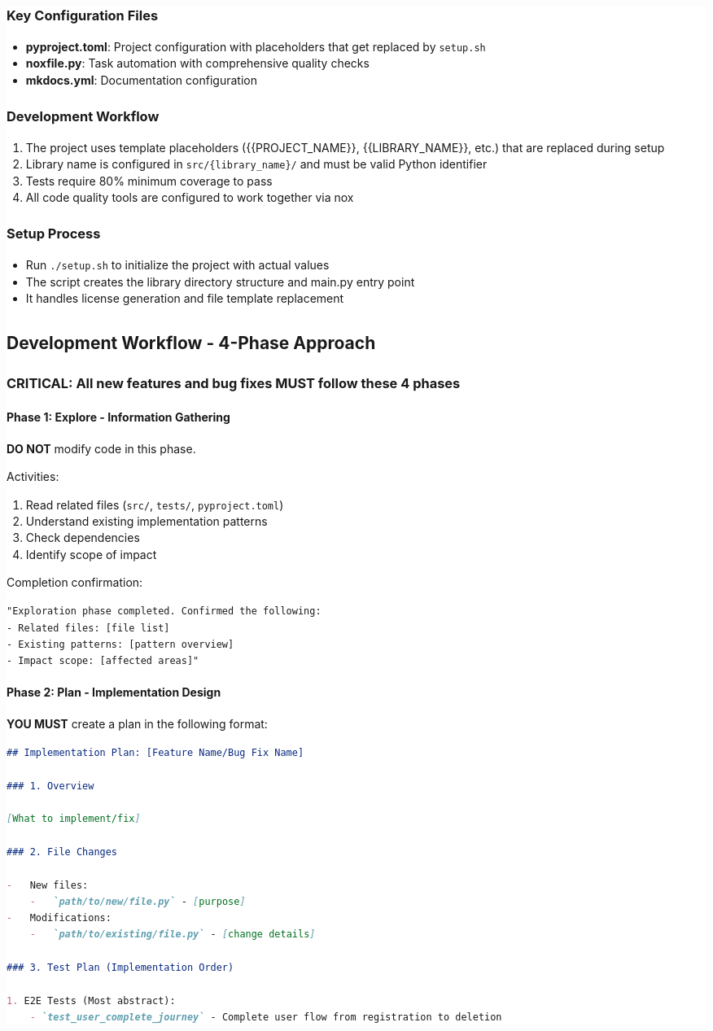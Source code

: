 ### Key Configuration Files

-   **pyproject.toml**: Project configuration with placeholders that get replaced by `setup.sh`
-   **noxfile.py**: Task automation with comprehensive quality checks
-   **mkdocs.yml**: Documentation configuration

### Development Workflow

1. The project uses template placeholders ({{PROJECT_NAME}}, {{LIBRARY_NAME}}, etc.) that are replaced during setup
2. Library name is configured in `src/{library_name}/` and must be valid Python identifier
3. Tests require 80% minimum coverage to pass
4. All code quality tools are configured to work together via nox

### Setup Process

-   Run `./setup.sh` to initialize the project with actual values
-   The script creates the library directory structure and main.py entry point
-   It handles license generation and file template replacement

## Development Workflow - 4-Phase Approach

### CRITICAL: All new features and bug fixes MUST follow these 4 phases

#### Phase 1: Explore - Information Gathering

**DO NOT** modify code in this phase.

Activities:

1. Read related files (`src/`, `tests/`, `pyproject.toml`)
2. Understand existing implementation patterns
3. Check dependencies
4. Identify scope of impact

Completion confirmation:

```
"Exploration phase completed. Confirmed the following:
- Related files: [file list]
- Existing patterns: [pattern overview]
- Impact scope: [affected areas]"
```

#### Phase 2: Plan - Implementation Design

**YOU MUST** create a plan in the following format:

```markdown
## Implementation Plan: [Feature Name/Bug Fix Name]

### 1. Overview

[What to implement/fix]

### 2. File Changes

-   New files:
    -   `path/to/new/file.py` - [purpose]
-   Modifications:
    -   `path/to/existing/file.py` - [change details]

### 3. Test Plan (Implementation Order)

1. E2E Tests (Most abstract):
    - `test_user_complete_journey` - Complete user flow from registration to deletion
```
